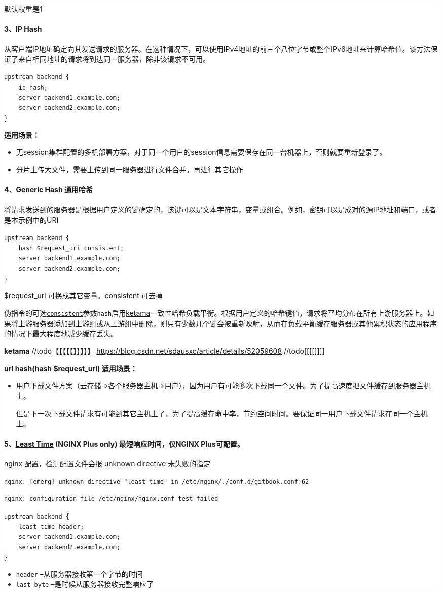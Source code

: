 默认权重是1

#### 3、IP Hash  

从客户端IP地址确定向其发送请求的服务器。在这种情况下，可以使用IPv4地址的前三个八位字节或整个IPv6地址来计算哈希值。该方法保证了来自相同地址的请求将到达同一服务器，除非该请求不可用。

```
upstream backend {
    ip_hash;
    server backend1.example.com;
    server backend2.example.com;
}
```

**适用场景：**

* 无session集群配置的多机部署方案，对于同一个用户的session信息需要保存在同一台机器上，否则就要重新登录了。

* 分片上传大文件，需要上传到同一服务器进行文件合并，再进行其它操作

  

#### 4、Generic Hash 通用哈希

将请求发送到的服务器是根据用户定义的键确定的，该键可以是文本字符串，变量或组合。例如，密钥可以是成对的源IP地址和端口，或者是本示例中的URI

```
upstream backend {
    hash $request_uri consistent;
    server backend1.example.com;
    server backend2.example.com;
}
```

$request_uri  可换成其它变量。consistent 可去掉

伪指令的可选[`consistent`](https://nginx.org/en/docs/http/ngx_http_upstream_module.html#hash)参数`hash`启用[ketama](https://www.last.fm/user/RJ/journal/2007/04/10/rz_libketama_-_a_consistent_hashing_algo_for_memcache_clients)一致性哈希负载平衡。根据用户定义的哈希键值，请求将平均分布在所有上游服务器上。如果将上游服务器添加到上游组或从上游组中删除，则只有少数几个键会被重新映射，从而在负载平衡缓存服务器或其他累积状态的应用程序的情况下最大程度地减少缓存丢失。

**ketama** //todo【【【【【】】】】】 https://blog.csdn.net/sdausxc/article/details/52059608 //todo[[[[]]]]



**url hash(hash $request_uri) 适用场景：**

* 用户下载文件方案（云存储->各个服务器主机->用户），因为用户有可能多次下载同一个文件。为了提高速度把文件缓存到服务器主机上。

  但是下一次下载文件请求有可能到其它主机上了，为了提高缓存命中率，节约空间时间。要保证同一用户下载文件请求在同一个主机上。



#### 5、[**Least Time**](https://nginx.org/en/docs/http/ngx_http_upstream_module.html#least_time) (NGINX Plus only)  最短响应时间，仅NGINX Plus可配置。

  nginx 配置，检测配置文件会报 unknown directive 未失败的指定

```nginx: [emerg] unknown directive "least_time" in /etc/nginx/./conf.d/gitbook.conf:62```

```nginx: configuration file /etc/nginx/nginx.conf test failed```



```
upstream backend {
    least_time header;
    server backend1.example.com;
    server backend2.example.com;
}
```

- `header` –从服务器接收第一个字节的时间
- `last_byte` –是时候从服务器接收完整响应了
```